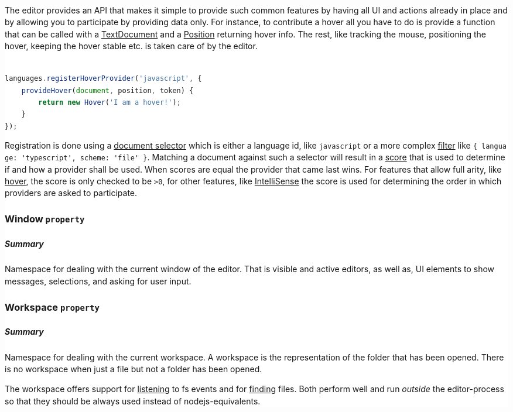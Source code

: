 The editor provides an API that makes it simple to provide such common features by having all UI and actions already in place and
by allowing you to participate by providing data only. For instance, to contribute a hover all you have to do is provide a function
that can be called with a [TextDocument](https://code.visualstudio.com/api/references/vscode-api#TextDocument) and a [Position](#Position) returning hover info. The rest, like tracking the
mouse, positioning the hover, keeping the hover stable etc. is taken care of by the editor.


```javascript

languages.registerHoverProvider('javascript', {
 	provideHover(document, position, token) {
 		return new Hover('I am a hover!');
 	}
});

```


Registration is done using a [document selector](https://code.visualstudio.com/api/references/vscode-api#DocumentSelector) which is either a language id, like `javascript` or
a more complex [filter](https://code.visualstudio.com/api/references/vscode-api#DocumentFilter) like `{ language: 'typescript', scheme: 'file' }`. Matching a document against such
a selector will result in a [score](https://code.visualstudio.com/api/references/vscode-api#languages.match) that is used to determine if and how a provider shall be used. When
scores are equal the provider that came last wins. For features that allow full arity, like [hover](https://code.visualstudio.com/api/references/vscode-api#languages.registerHoverProvider),
the score is only checked to be `>0`, for other features, like [IntelliSense](https://code.visualstudio.com/api/references/vscode-api#languages.registerCompletionItemProvider) the
score is used for determining the order in which providers are asked to participate.

<a name='P-VscAppz-IVscode-Window'></a>
### Window `property`

##### Summary

Namespace for dealing with the current window of the editor. That is visible
and active editors, as well as, UI elements to show messages, selections, and
asking for user input.

<a name='P-VscAppz-IVscode-Workspace'></a>
### Workspace `property`

##### Summary

Namespace for dealing with the current workspace. A workspace is the representation
of the folder that has been opened. There is no workspace when just a file but not a
folder has been opened.

The workspace offers support for [listening](https://code.visualstudio.com/api/references/vscode-api#workspace.createFileSystemWatcher) to fs
events and for [finding](https://code.visualstudio.com/api/references/vscode-api#workspace.findFiles) files. Both perform well and run _outside_
the editor-process so that they should be always used instead of nodejs-equivalents.
